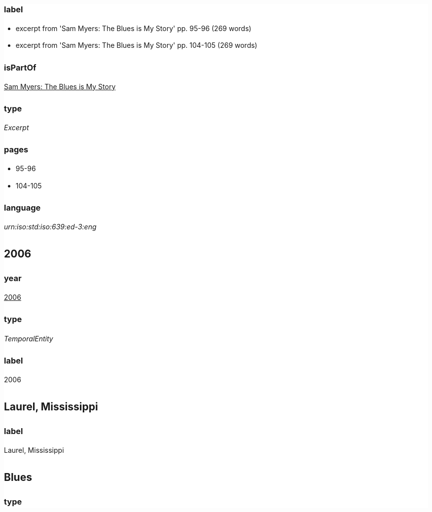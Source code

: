 ### label

 - excerpt from 'Sam Myers: The Blues is My Story' pp. 95-96 (269 words)

 - excerpt from 'Sam Myers: The Blues is My Story' pp. 104-105 (269 words)

### isPartOf


[Sam Myers: The Blues is My Story](#Sam-Myers-The-Blues-is-My-Story)

### type


*Excerpt*

### pages

 - 95-96

 - 104-105

### language


*urn:iso:std:iso:639:ed-3:eng*

## 2006

### year


[2006](#2006)

### type


*TemporalEntity*

### label


2006

## Laurel, Mississippi

### label


Laurel, Mississippi

## Blues

### type
